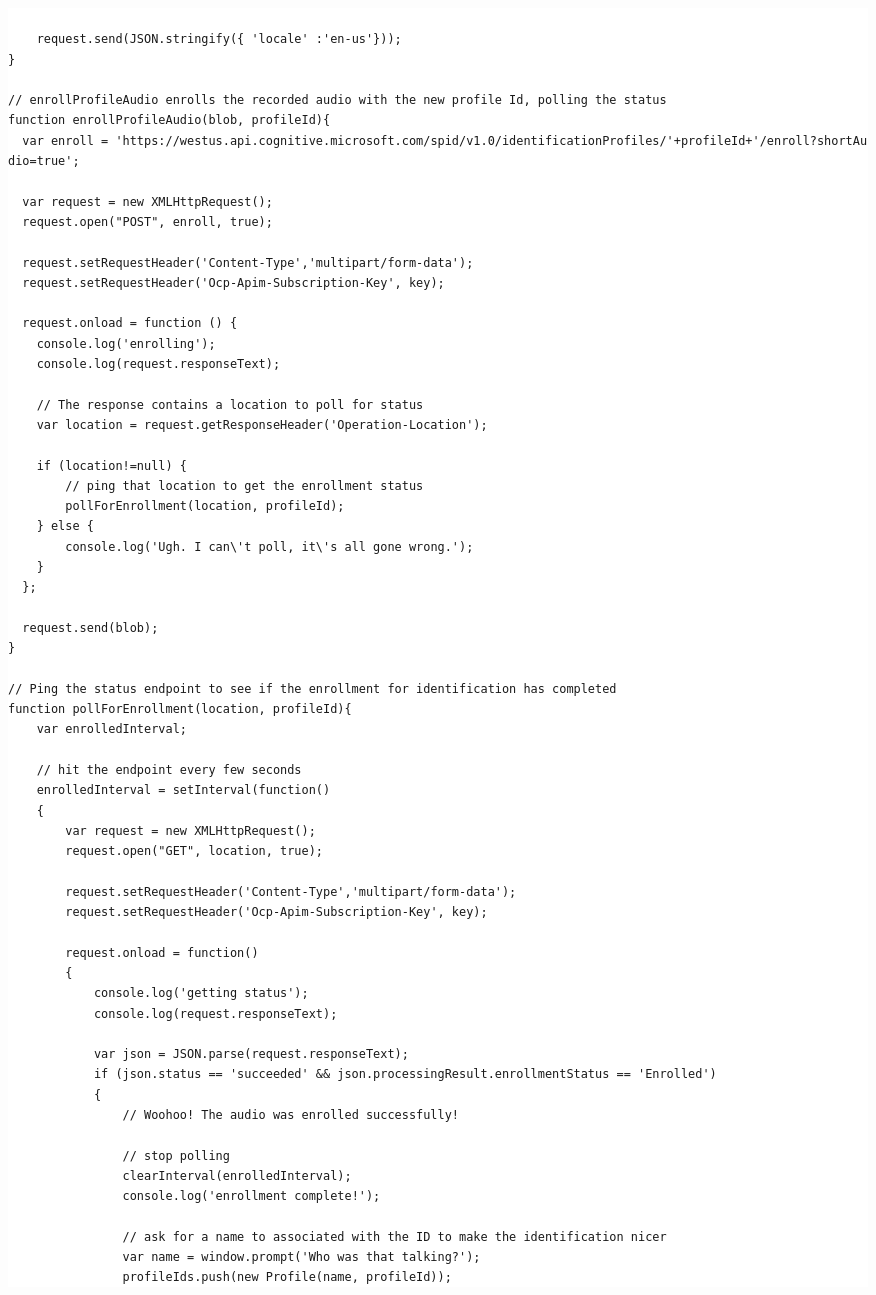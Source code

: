 ```

	request.send(JSON.stringify({ 'locale' :'en-us'}));
}

// enrollProfileAudio enrolls the recorded audio with the new profile Id, polling the status
function enrollProfileAudio(blob, profileId){
  var enroll = 'https://westus.api.cognitive.microsoft.com/spid/v1.0/identificationProfiles/'+profileId+'/enroll?shortAudio=true';

  var request = new XMLHttpRequest();
  request.open("POST", enroll, true);
  
  request.setRequestHeader('Content-Type','multipart/form-data');
  request.setRequestHeader('Ocp-Apim-Subscription-Key', key);

  request.onload = function () {
  	console.log('enrolling');
	console.log(request.responseText);
	
	// The response contains a location to poll for status
    var location = request.getResponseHeader('Operation-Location');

	if (location!=null) {
		// ping that location to get the enrollment status
    	pollForEnrollment(location, profileId);
	} else {
		console.log('Ugh. I can\'t poll, it\'s all gone wrong.');
	}
  };

  request.send(blob);
}

// Ping the status endpoint to see if the enrollment for identification has completed
function pollForEnrollment(location, profileId){
	var enrolledInterval;

	// hit the endpoint every few seconds 
	enrolledInterval = setInterval(function()
	{
		var request = new XMLHttpRequest();
		request.open("GET", location, true);

		request.setRequestHeader('Content-Type','multipart/form-data');
		request.setRequestHeader('Ocp-Apim-Subscription-Key', key);

		request.onload = function()
		{
			console.log('getting status');
			console.log(request.responseText);

			var json = JSON.parse(request.responseText);
			if (json.status == 'succeeded' && json.processingResult.enrollmentStatus == 'Enrolled')
			{
				// Woohoo! The audio was enrolled successfully! 

				// stop polling
				clearInterval(enrolledInterval);
				console.log('enrollment complete!');

				// ask for a name to associated with the ID to make the identification nicer
				var name = window.prompt('Who was that talking?');
				profileIds.push(new Profile(name, profileId));
```